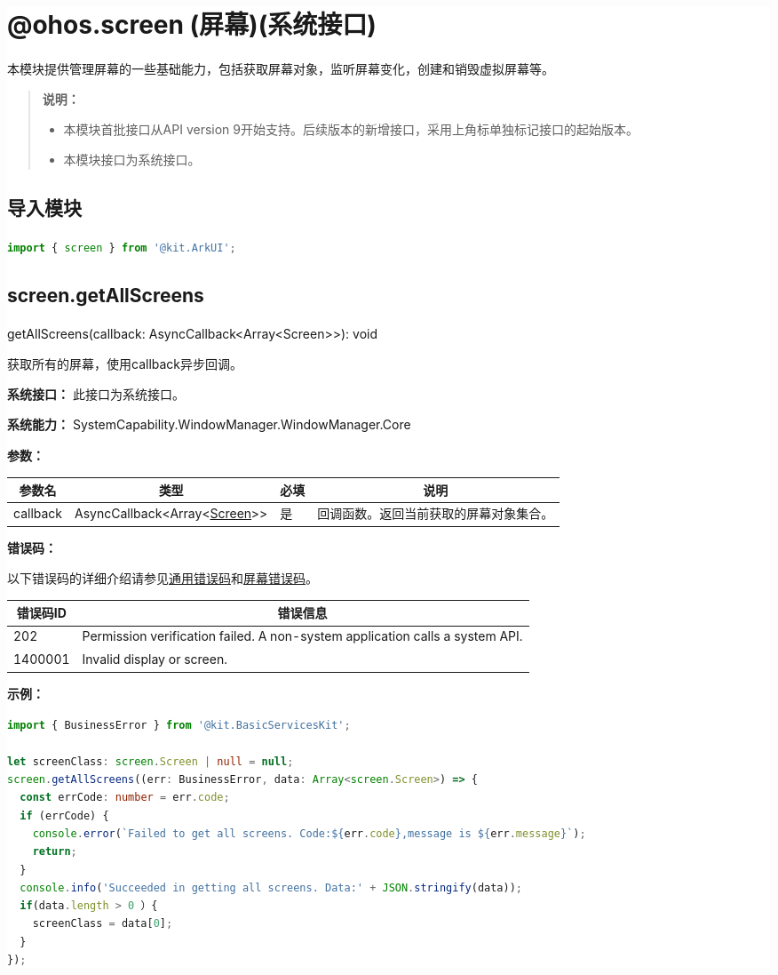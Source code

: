 # @ohos.screen (屏幕)(系统接口)







本模块提供管理屏幕的一些基础能力，包括获取屏幕对象，监听屏幕变化，创建和销毁虚拟屏幕等。

> **说明：**
>
> - 本模块首批接口从API version 9开始支持。后续版本的新增接口，采用上角标单独标记接口的起始版本。
> 
> - 本模块接口为系统接口。

## 导入模块

```ts
import { screen } from '@kit.ArkUI';
```

## screen.getAllScreens

getAllScreens(callback: AsyncCallback&lt;Array&lt;Screen&gt;&gt;): void

获取所有的屏幕，使用callback异步回调。

**系统接口：** 此接口为系统接口。

**系统能力：** SystemCapability.WindowManager.WindowManager.Core

**参数：**

| 参数名   | 类型                                                | 必填 | 说明                                   |
| -------- | --------------------------------------------------- | ---- | -------------------------------------- |
| callback | AsyncCallback&lt;Array&lt;[Screen](#screen)&gt;&gt; | 是   | 回调函数。返回当前获取的屏幕对象集合。 |

**错误码：**

以下错误码的详细介绍请参见[通用错误码](../errorcode-universal.md)和[屏幕错误码](errorcode-display.md)。

| 错误码ID | 错误信息 |
| ------- | ----------------------- |
| 202     | Permission verification failed. A non-system application calls a system API.|
| 1400001 | Invalid display or screen. |

**示例：**

```ts
import { BusinessError } from '@kit.BasicServicesKit';

let screenClass: screen.Screen | null = null;
screen.getAllScreens((err: BusinessError, data: Array<screen.Screen>) => {
  const errCode: number = err.code;
  if (errCode) {
    console.error(`Failed to get all screens. Code:${err.code},message is ${err.message}`);
    return;
  }
  console.info('Succeeded in getting all screens. Data:' + JSON.stringify(data));
  if(data.length > 0 ）{
    screenClass = data[0];
  }
});
```

